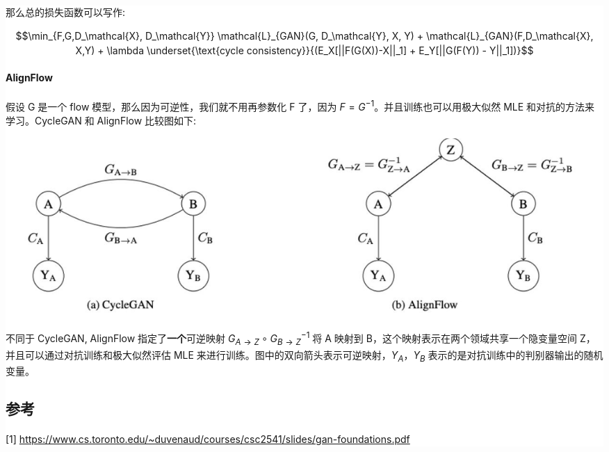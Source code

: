 那么总的损失函数可以写作:

$$\min_{F,G,D_\mathcal{X}, D_\mathcal{Y}} \mathcal{L}_{GAN}(G, D_\mathcal{Y}, X, Y) + \mathcal{L}_{GAN}(F,D_\mathcal{X}, X,Y) + \lambda \underset{\text{cycle consistency}}{(E_X[||F(G(X))-X||_1] + E_Y[||G(F(Y)) - Y||_1])}$$

#### AlignFlow
假设 G 是一个 flow 模型，那么因为可逆性，我们就不用再参数化 F 了，因为
$F = G^{-1}$。并且训练也可以用极大似然 MLE 和对抗的方法来学习。CycleGAN 和 AlignFlow 比较图如下:

![alignFlow](/codes/DGM/cycleGAN_AlignFlow.JPG)

不同于 CycleGAN, AlignFlow 指定了**一个**可逆映射 $G_{A \rightarrow Z}\circ G_{B\rightarrow Z}^{-1}$ 将 A 映射到 B，这个映射表示在两个领域共享一个隐变量空间 Z，并且可以通过对抗训练和极大似然评估 MLE 来进行训练。图中的双向箭头表示可逆映射，$Y_A$，$Y_B$ 表示的是对抗训练中的判别器输出的随机变量。

## 参考
[1] https://www.cs.toronto.edu/~duvenaud/courses/csc2541/slides/gan-foundations.pdf
